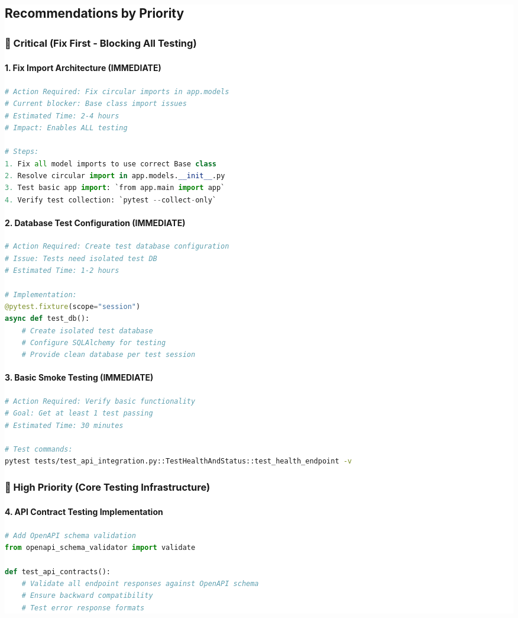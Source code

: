 ## Recommendations by Priority

### 🚨 Critical (Fix First - Blocking All Testing)

#### 1. Fix Import Architecture (IMMEDIATE)
```python
# Action Required: Fix circular imports in app.models
# Current blocker: Base class import issues
# Estimated Time: 2-4 hours
# Impact: Enables ALL testing

# Steps:
1. Fix all model imports to use correct Base class
2. Resolve circular import in app.models.__init__.py  
3. Test basic app import: `from app.main import app`
4. Verify test collection: `pytest --collect-only`
```

#### 2. Database Test Configuration (IMMEDIATE)
```python
# Action Required: Create test database configuration
# Issue: Tests need isolated test DB
# Estimated Time: 1-2 hours

# Implementation:
@pytest.fixture(scope="session")
async def test_db():
    # Create isolated test database
    # Configure SQLAlchemy for testing
    # Provide clean database per test session
```

#### 3. Basic Smoke Testing (IMMEDIATE)
```bash
# Action Required: Verify basic functionality
# Goal: Get at least 1 test passing
# Estimated Time: 30 minutes

# Test commands:
pytest tests/test_api_integration.py::TestHealthAndStatus::test_health_endpoint -v
```

### 🔧 High Priority (Core Testing Infrastructure)

#### 4. API Contract Testing Implementation
```python
# Add OpenAPI schema validation
from openapi_schema_validator import validate

def test_api_contracts():
    # Validate all endpoint responses against OpenAPI schema
    # Ensure backward compatibility
    # Test error response formats
```
